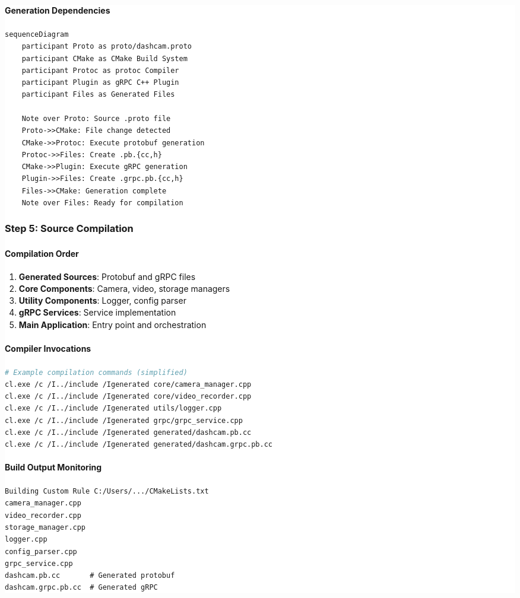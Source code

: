 #### Generation Dependencies
```mermaid
sequenceDiagram
    participant Proto as proto/dashcam.proto
    participant CMake as CMake Build System
    participant Protoc as protoc Compiler
    participant Plugin as gRPC C++ Plugin
    participant Files as Generated Files
    
    Note over Proto: Source .proto file
    Proto->>CMake: File change detected
    CMake->>Protoc: Execute protobuf generation
    Protoc->>Files: Create .pb.{cc,h}
    CMake->>Plugin: Execute gRPC generation
    Plugin->>Files: Create .grpc.pb.{cc,h}
    Files->>CMake: Generation complete
    Note over Files: Ready for compilation
```

### Step 5: Source Compilation

#### Compilation Order
1. **Generated Sources**: Protobuf and gRPC files
2. **Core Components**: Camera, video, storage managers
3. **Utility Components**: Logger, config parser
4. **gRPC Services**: Service implementation
5. **Main Application**: Entry point and orchestration

#### Compiler Invocations
```bash
# Example compilation commands (simplified)
cl.exe /c /I../include /Igenerated core/camera_manager.cpp
cl.exe /c /I../include /Igenerated core/video_recorder.cpp
cl.exe /c /I../include /Igenerated utils/logger.cpp
cl.exe /c /I../include /Igenerated grpc/grpc_service.cpp
cl.exe /c /I../include /Igenerated generated/dashcam.pb.cc
cl.exe /c /I../include /Igenerated generated/dashcam.grpc.pb.cc
```

#### Build Output Monitoring
```
Building Custom Rule C:/Users/.../CMakeLists.txt
camera_manager.cpp
video_recorder.cpp  
storage_manager.cpp
logger.cpp
config_parser.cpp
grpc_service.cpp
dashcam.pb.cc       # Generated protobuf
dashcam.grpc.pb.cc  # Generated gRPC
```
